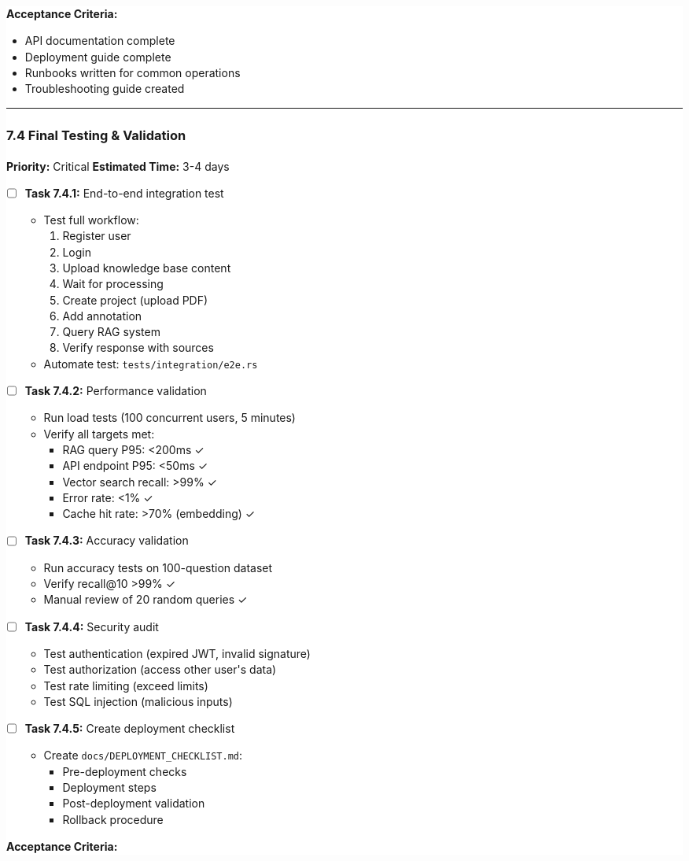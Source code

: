 **Acceptance Criteria:**

- API documentation complete
- Deployment guide complete
- Runbooks written for common operations
- Troubleshooting guide created

---

### 7.4 Final Testing & Validation

**Priority:** Critical
**Estimated Time:** 3-4 days

- [ ] **Task 7.4.1:** End-to-end integration test
  - Test full workflow:
    1. Register user
    2. Login
    3. Upload knowledge base content
    4. Wait for processing
    5. Create project (upload PDF)
    6. Add annotation
    7. Query RAG system
    8. Verify response with sources
  - Automate test: `tests/integration/e2e.rs`

- [ ] **Task 7.4.2:** Performance validation
  - Run load tests (100 concurrent users, 5 minutes)
  - Verify all targets met:
    - RAG query P95: <200ms ✓
    - API endpoint P95: <50ms ✓
    - Vector search recall: >99% ✓
    - Error rate: <1% ✓
    - Cache hit rate: >70% (embedding) ✓

- [ ] **Task 7.4.3:** Accuracy validation
  - Run accuracy tests on 100-question dataset
  - Verify recall@10 >99% ✓
  - Manual review of 20 random queries ✓

- [ ] **Task 7.4.4:** Security audit
  - Test authentication (expired JWT, invalid signature)
  - Test authorization (access other user's data)
  - Test rate limiting (exceed limits)
  - Test SQL injection (malicious inputs)

- [ ] **Task 7.4.5:** Create deployment checklist
  - Create `docs/DEPLOYMENT_CHECKLIST.md`:
    - Pre-deployment checks
    - Deployment steps
    - Post-deployment validation
    - Rollback procedure

**Acceptance Criteria:**
